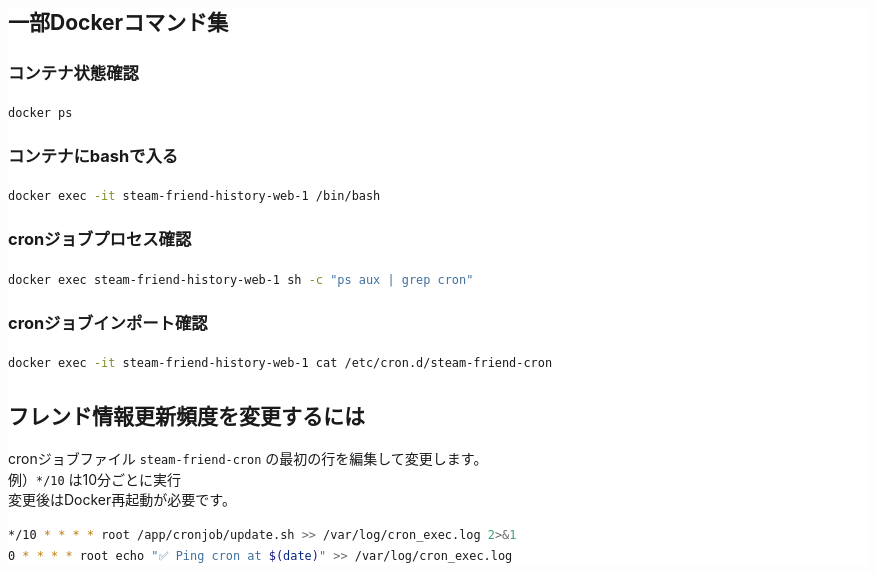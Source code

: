 
## 一部Dockerコマンド集

### コンテナ状態確認
```bash
docker ps
```

### コンテナにbashで入る
```bash
docker exec -it steam-friend-history-web-1 /bin/bash
```

### cronジョブプロセス確認
```bash
docker exec steam-friend-history-web-1 sh -c "ps aux | grep cron"
```

### cronジョブインポート確認
```bash
docker exec -it steam-friend-history-web-1 cat /etc/cron.d/steam-friend-cron
```

## フレンド情報更新頻度を変更するには

cronジョブファイル `steam-friend-cron` の最初の行を編集して変更します。  
例）`*/10` は10分ごとに実行  
変更後はDocker再起動が必要です。
```bash
*/10 * * * * root /app/cronjob/update.sh >> /var/log/cron_exec.log 2>&1
0 * * * * root echo "✅ Ping cron at $(date)" >> /var/log/cron_exec.log
```
